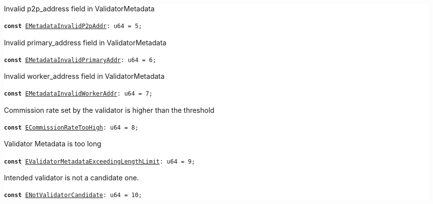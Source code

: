 

<a name="sui_system_validator_EMetadataInvalidP2pAddr"></a>

Invalid p2p_address field in ValidatorMetadata


<pre><code><b>const</b> <a href="../../dependencies/sui_system/validator.md#sui_system_validator_EMetadataInvalidP2pAddr">EMetadataInvalidP2pAddr</a>: u64 = 5;
</code></pre>



<a name="sui_system_validator_EMetadataInvalidPrimaryAddr"></a>

Invalid primary_address field in ValidatorMetadata


<pre><code><b>const</b> <a href="../../dependencies/sui_system/validator.md#sui_system_validator_EMetadataInvalidPrimaryAddr">EMetadataInvalidPrimaryAddr</a>: u64 = 6;
</code></pre>



<a name="sui_system_validator_EMetadataInvalidWorkerAddr"></a>

Invalid worker_address field in ValidatorMetadata


<pre><code><b>const</b> <a href="../../dependencies/sui_system/validator.md#sui_system_validator_EMetadataInvalidWorkerAddr">EMetadataInvalidWorkerAddr</a>: u64 = 7;
</code></pre>



<a name="sui_system_validator_ECommissionRateTooHigh"></a>

Commission rate set by the validator is higher than the threshold


<pre><code><b>const</b> <a href="../../dependencies/sui_system/validator.md#sui_system_validator_ECommissionRateTooHigh">ECommissionRateTooHigh</a>: u64 = 8;
</code></pre>



<a name="sui_system_validator_EValidatorMetadataExceedingLengthLimit"></a>

Validator Metadata is too long


<pre><code><b>const</b> <a href="../../dependencies/sui_system/validator.md#sui_system_validator_EValidatorMetadataExceedingLengthLimit">EValidatorMetadataExceedingLengthLimit</a>: u64 = 9;
</code></pre>



<a name="sui_system_validator_ENotValidatorCandidate"></a>

Intended validator is not a candidate one.


<pre><code><b>const</b> <a href="../../dependencies/sui_system/validator.md#sui_system_validator_ENotValidatorCandidate">ENotValidatorCandidate</a>: u64 = 10;
</code></pre>


